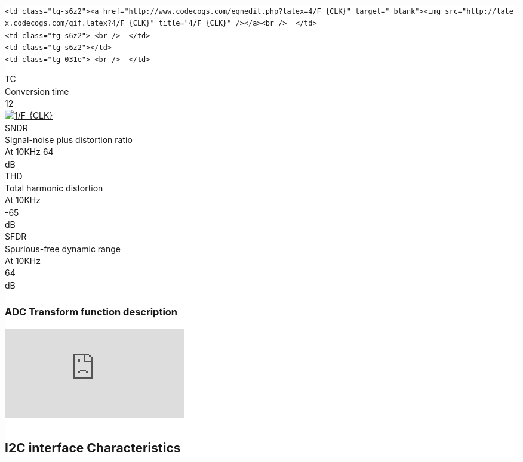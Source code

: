     <td class="tg-s6z2"><a href="http://www.codecogs.com/eqnedit.php?latex=4/F_{CLK}" target="_blank"><img src="http://latex.codecogs.com/gif.latex?4/F_{CLK}" title="4/F_{CLK}" /></a><br />  </td>
    <td class="tg-s6z2"> <br />  </td>
    <td class="tg-s6z2"></td>
    <td class="tg-031e"> <br />  </td>
  </tr>
  <tr>
    <td class="tg-s6z2">TC<br />  </td>
    <td class="tg-s6z2">Conversion time<br />  </td>
    <td class="tg-s6z2"></td>
    <td class="tg-s6z2"></td>
    <td class="tg-s6z2">12<br />  </td>
    <td class="tg-s6z2"></td>
    <td class="tg-031e"><a href="http://www.codecogs.com/eqnedit.php?latex=1/F_{CLK}" target="_blank"><img src="http://latex.codecogs.com/gif.latex?1/F_{CLK}" title="1/F_{CLK}" /></a><br />  </td>
  </tr>
  <tr>
    <td class="tg-s6z2">SNDR<br />  </td>
    <td class="tg-s6z2">Signal-noise plus distortion ratio<br />  </td>
    <td class="tg-s6z2">At 10KHz</td>
    <td class="tg-s6z2"></td>
    <td class="tg-s6z2">64<br />  </td>
    <td class="tg-s6z2"></td>
    <td class="tg-031e">dB<br />  </td>
  </tr>
  <tr>
    <td class="tg-s6z2">THD<br />  </td>
    <td class="tg-s6z2">Total harmonic distortion<br />  </td>
    <td class="tg-s6z2">At 10KHz<br />  </td>
    <td class="tg-s6z2"></td>
    <td class="tg-s6z2">-65<br />  </td>
    <td class="tg-s6z2"></td>
    <td class="tg-031e">dB<br />  </td>
  </tr>
  <tr>
    <td class="tg-031e">SFDR<br />  </td>
    <td class="tg-031e">Spurious-free dynamic range<br />  </td>
    <td class="tg-031e">At 10KHz<br />  </td>
    <td class="tg-031e"></td>
    <td class="tg-031e">64<br />  </td>
    <td class="tg-031e"></td>
    <td class="tg-031e">dB<br />  </td>
  </tr>
</table>

### ADC Transform function description

![Figure 1 ADC transform function](http://wizwiki.net/wiki/lib/exe/fetch.php?media=products:w7500:overview:adc_transform_function.jpg "Figure 1 ADC transform function")

## I2C interface Characteristics
